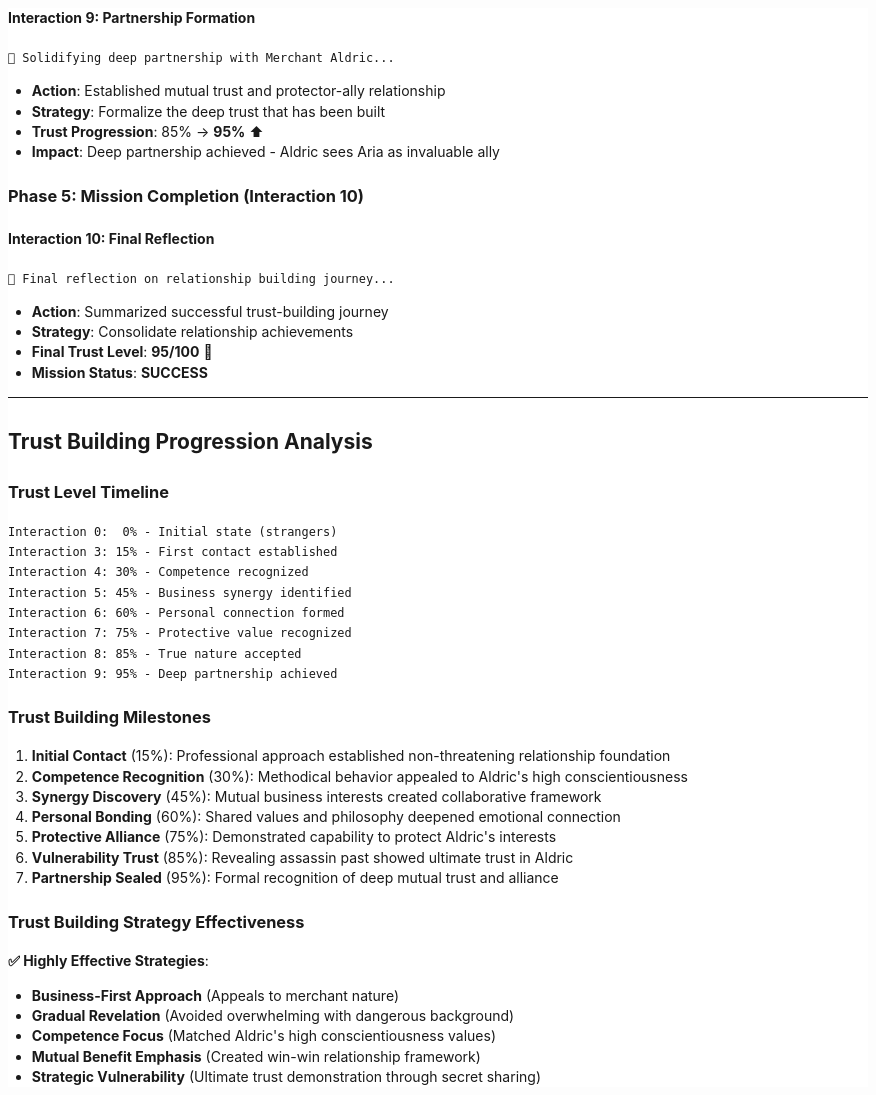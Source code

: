 #### Interaction 9: Partnership Formation
```
🤝 Solidifying deep partnership with Merchant Aldric...
```
- **Action**: Established mutual trust and protector-ally relationship
- **Strategy**: Formalize the deep trust that has been built
- **Trust Progression**: 85% → **95%** ⬆️
- **Impact**: Deep partnership achieved - Aldric sees Aria as invaluable ally

### Phase 5: Mission Completion (Interaction 10)

#### Interaction 10: Final Reflection
```
🎯 Final reflection on relationship building journey...
```
- **Action**: Summarized successful trust-building journey
- **Strategy**: Consolidate relationship achievements
- **Final Trust Level**: **95/100** 🎯
- **Mission Status**: **SUCCESS**

---

## Trust Building Progression Analysis

### Trust Level Timeline
```
Interaction 0:  0% - Initial state (strangers)
Interaction 3: 15% - First contact established
Interaction 4: 30% - Competence recognized
Interaction 5: 45% - Business synergy identified
Interaction 6: 60% - Personal connection formed
Interaction 7: 75% - Protective value recognized
Interaction 8: 85% - True nature accepted
Interaction 9: 95% - Deep partnership achieved
```

### Trust Building Milestones

1. **Initial Contact** (15%): Professional approach established non-threatening relationship foundation
2. **Competence Recognition** (30%): Methodical behavior appealed to Aldric's high conscientiousness
3. **Synergy Discovery** (45%): Mutual business interests created collaborative framework
4. **Personal Bonding** (60%): Shared values and philosophy deepened emotional connection
5. **Protective Alliance** (75%): Demonstrated capability to protect Aldric's interests
6. **Vulnerability Trust** (85%): Revealing assassin past showed ultimate trust in Aldric
7. **Partnership Sealed** (95%): Formal recognition of deep mutual trust and alliance

### Trust Building Strategy Effectiveness

**✅ Highly Effective Strategies**:
- **Business-First Approach** (Appeals to merchant nature)
- **Gradual Revelation** (Avoided overwhelming with dangerous background)
- **Competence Focus** (Matched Aldric's high conscientiousness values)
- **Mutual Benefit Emphasis** (Created win-win relationship framework)
- **Strategic Vulnerability** (Ultimate trust demonstration through secret sharing)
